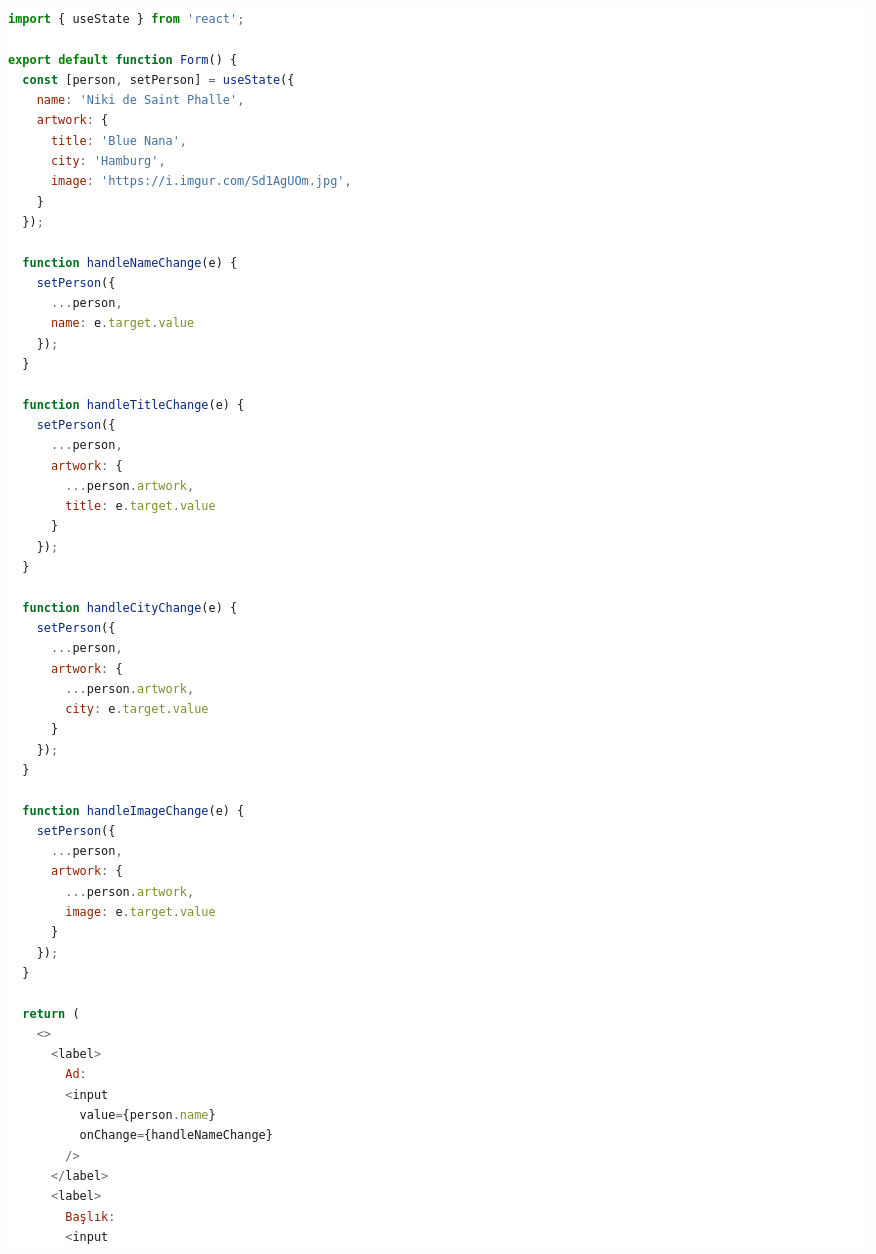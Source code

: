 <Sandpack>

```js
import { useState } from 'react';

export default function Form() {
  const [person, setPerson] = useState({
    name: 'Niki de Saint Phalle',
    artwork: {
      title: 'Blue Nana',
      city: 'Hamburg',
      image: 'https://i.imgur.com/Sd1AgUOm.jpg',
    }
  });

  function handleNameChange(e) {
    setPerson({
      ...person,
      name: e.target.value
    });
  }

  function handleTitleChange(e) {
    setPerson({
      ...person,
      artwork: {
        ...person.artwork,
        title: e.target.value
      }
    });
  }

  function handleCityChange(e) {
    setPerson({
      ...person,
      artwork: {
        ...person.artwork,
        city: e.target.value
      }
    });
  }

  function handleImageChange(e) {
    setPerson({
      ...person,
      artwork: {
        ...person.artwork,
        image: e.target.value
      }
    });
  }

  return (
    <>
      <label>
        Ad:
        <input
          value={person.name}
          onChange={handleNameChange}
        />
      </label>
      <label>
        Başlık:
        <input
```